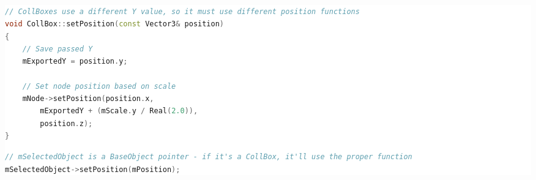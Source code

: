 ```cpp
// CollBoxes use a different Y value, so it must use different position functions
void CollBox::setPosition(const Vector3& position)
{
	// Save passed Y
	mExportedY = position.y;

	// Set node position based on scale
	mNode->setPosition(position.x,
		mExportedY + (mScale.y / Real(2.0)),
		position.z);
}
```

```cpp
// mSelectedObject is a BaseObject pointer - if it's a CollBox, it'll use the proper function
mSelectedObject->setPosition(mPosition);
```
